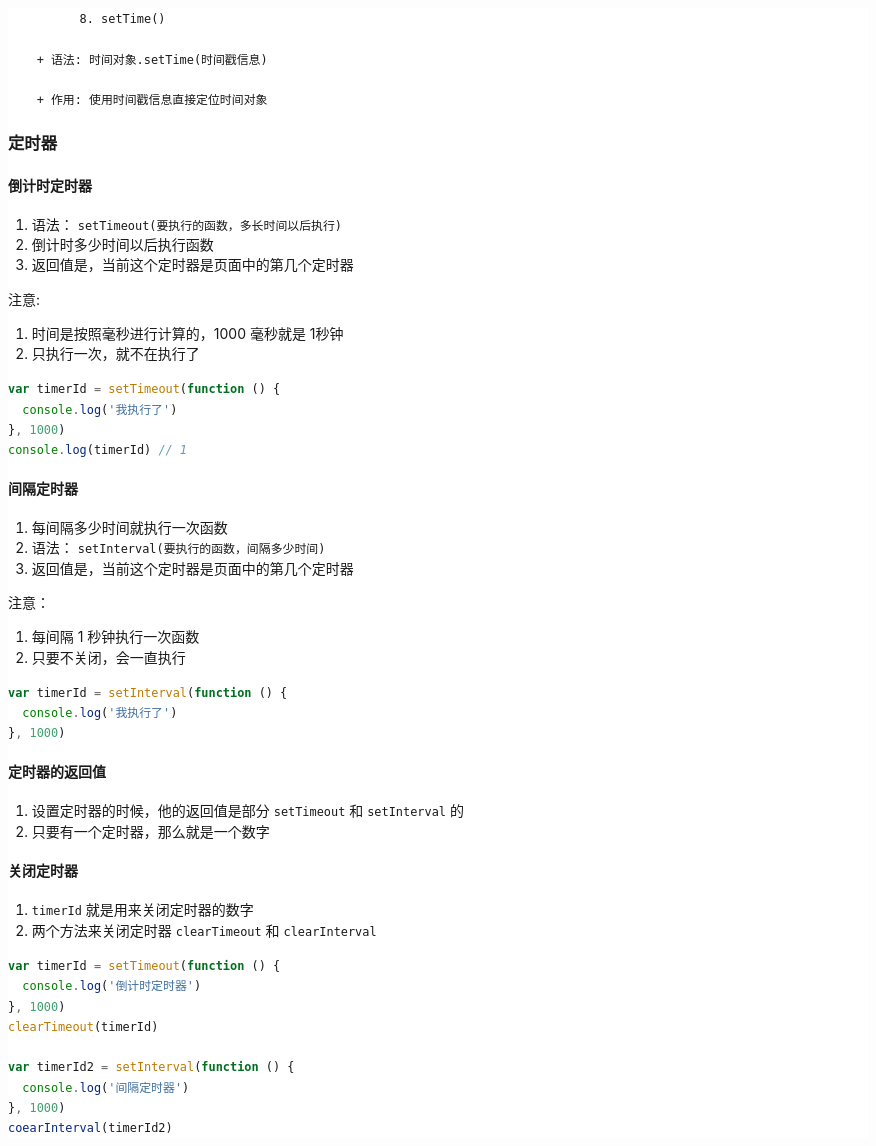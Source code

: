               8. setTime()
          
        + 语法: 时间对象.setTime(时间戳信息)
        
        + 作用: 使用时间戳信息直接定位时间对象

### 定时器

#### 倒计时定时器

1. 语法： `setTimeout(要执行的函数，多长时间以后执行)`
2. 倒计时多少时间以后执行函数
3. 返回值是，当前这个定时器是页面中的第几个定时器

注意:

1. 时间是按照毫秒进行计算的，1000 毫秒就是 1秒钟
2. 只执行一次，就不在执行了

```js
var timerId = setTimeout(function () {
  console.log('我执行了')
}, 1000)
console.log(timerId) // 1
```

####  间隔定时器

1. 每间隔多少时间就执行一次函数
2. 语法： `setInterval(要执行的函数，间隔多少时间)`
3. 返回值是，当前这个定时器是页面中的第几个定时器

注意：

1. 每间隔 1 秒钟执行一次函数
2. 只要不关闭，会一直执行

```js
var timerId = setInterval(function () {
  console.log('我执行了')
}, 1000)
```

####  定时器的返回值

1. 设置定时器的时候，他的返回值是部分 `setTimeout` 和 `setInterval` 的
2. 只要有一个定时器，那么就是一个数字

#### 关闭定时器

1.  `timerId` 就是用来关闭定时器的数字
2. 两个方法来关闭定时器 `clearTimeout` 和 `clearInterval`

```js
var timerId = setTimeout(function () {
  console.log('倒计时定时器')
}, 1000)
clearTimeout(timerId)

var timerId2 = setInterval(function () {
  console.log('间隔定时器')
}, 1000)
coearInterval(timerId2)
```
